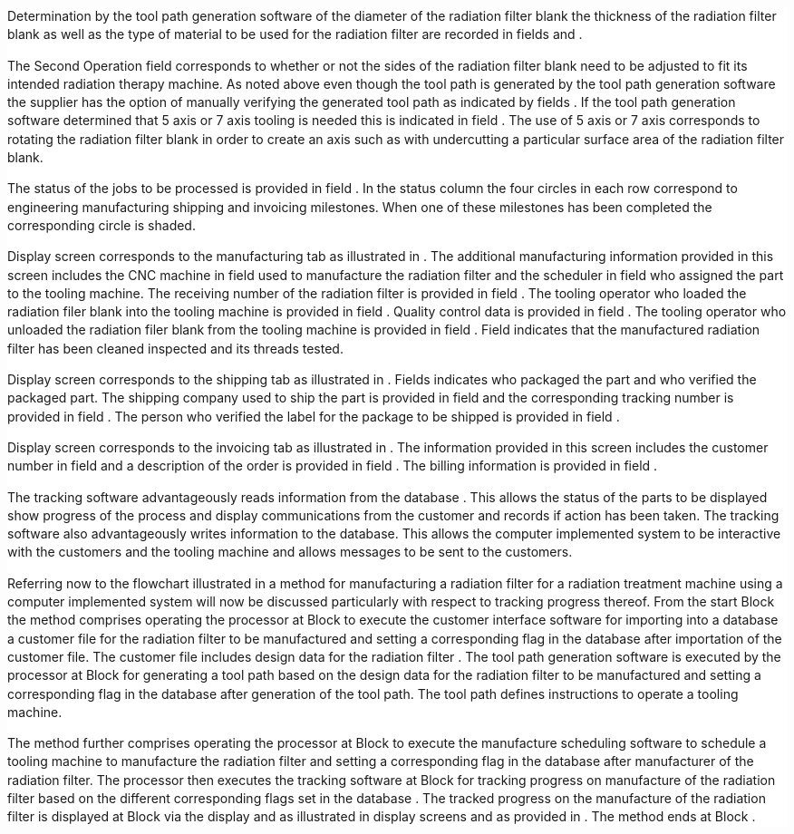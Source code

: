 Determination by the tool path generation software of the diameter of the radiation filter blank the thickness of the radiation filter blank as well as the type of material to be used for the radiation filter are recorded in fields and .

The Second Operation field corresponds to whether or not the sides of the radiation filter blank need to be adjusted to fit its intended radiation therapy machine. As noted above even though the tool path is generated by the tool path generation software the supplier has the option of manually verifying the generated tool path as indicated by fields . If the tool path generation software determined that 5 axis or 7 axis tooling is needed this is indicated in field . The use of 5 axis or 7 axis corresponds to rotating the radiation filter blank in order to create an axis such as with undercutting a particular surface area of the radiation filter blank.

The status of the jobs to be processed is provided in field . In the status column the four circles in each row correspond to engineering manufacturing shipping and invoicing milestones. When one of these milestones has been completed the corresponding circle is shaded.

Display screen corresponds to the manufacturing tab as illustrated in . The additional manufacturing information provided in this screen includes the CNC machine in field used to manufacture the radiation filter and the scheduler in field who assigned the part to the tooling machine. The receiving number of the radiation filter is provided in field . The tooling operator who loaded the radiation filer blank into the tooling machine is provided in field . Quality control data is provided in field . The tooling operator who unloaded the radiation filer blank from the tooling machine is provided in field . Field indicates that the manufactured radiation filter has been cleaned inspected and its threads tested.

Display screen corresponds to the shipping tab as illustrated in . Fields indicates who packaged the part and who verified the packaged part. The shipping company used to ship the part is provided in field and the corresponding tracking number is provided in field . The person who verified the label for the package to be shipped is provided in field .

Display screen corresponds to the invoicing tab as illustrated in . The information provided in this screen includes the customer number in field and a description of the order is provided in field . The billing information is provided in field .

The tracking software advantageously reads information from the database . This allows the status of the parts to be displayed show progress of the process and display communications from the customer and records if action has been taken. The tracking software also advantageously writes information to the database. This allows the computer implemented system to be interactive with the customers and the tooling machine and allows messages to be sent to the customers.

Referring now to the flowchart illustrated in a method for manufacturing a radiation filter for a radiation treatment machine using a computer implemented system will now be discussed particularly with respect to tracking progress thereof. From the start Block the method comprises operating the processor at Block to execute the customer interface software for importing into a database a customer file for the radiation filter to be manufactured and setting a corresponding flag in the database after importation of the customer file. The customer file includes design data for the radiation filter . The tool path generation software is executed by the processor at Block for generating a tool path based on the design data for the radiation filter to be manufactured and setting a corresponding flag in the database after generation of the tool path. The tool path defines instructions to operate a tooling machine.

The method further comprises operating the processor at Block to execute the manufacture scheduling software to schedule a tooling machine to manufacture the radiation filter and setting a corresponding flag in the database after manufacturer of the radiation filter. The processor then executes the tracking software at Block for tracking progress on manufacture of the radiation filter based on the different corresponding flags set in the database . The tracked progress on the manufacture of the radiation filter is displayed at Block via the display and as illustrated in display screens and as provided in . The method ends at Block .

